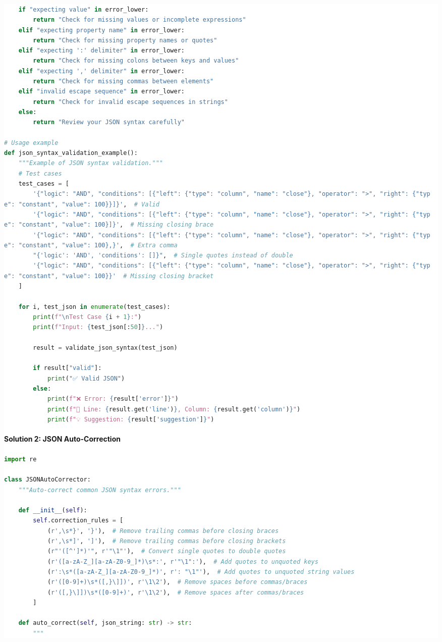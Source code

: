 ```python
    if "expecting value" in error_lower:
        return "Check for missing values or incomplete expressions"
    elif "expecting property name" in error_lower:
        return "Check for missing property names or quotes"
    elif "expecting ':' delimiter" in error_lower:
        return "Check for missing colons between keys and values"
    elif "expecting ',' delimiter" in error_lower:
        return "Check for missing commas between elements"
    elif "invalid escape sequence" in error_lower:
        return "Check for invalid escape sequences in strings"
    else:
        return "Review your JSON syntax carefully"

# Usage example
def json_syntax_validation_example():
    """Example of JSON syntax validation."""
    # Test cases
    test_cases = [
        '{"logic": "AND", "conditions": [{"left": {"type": "column", "name": "close"}, "operator": ">", "right": {"type": "constant", "value": 100}}]}',  # Valid
        '{"logic": "AND", "conditions": [{"left": {"type": "column", "name": "close"}, "operator": ">", "right": {"type": "constant", "value": 100}]}',  # Missing closing brace
        '{"logic": "AND", "conditions": [{"left": {"type": "column", "name": "close"}, "operator": ">", "right": {"type": "constant", "value": 100},}',  # Extra comma
        "{'logic': 'AND', 'conditions': []}",  # Single quotes instead of double
        '{"logic": "AND", "conditions": [{"left": {"type": "column", "name": "close"}, "operator": ">", "right": {"type": "constant", "value": 100}}'  # Missing closing bracket
    ]
    
    for i, test_json in enumerate(test_cases):
        print(f"\nTest Case {i + 1}:")
        print(f"Input: {test_json[:50]}...")
        
        result = validate_json_syntax(test_json)
        
        if result["valid"]:
            print("✅ Valid JSON")
        else:
            print(f"❌ Error: {result['error']}")
            print(f"📍 Line: {result.get('line')}, Column: {result.get('column')}")
            print(f"💡 Suggestion: {result['suggestion']}")
```

#### Solution 2: JSON Auto-Correction

```python
import re

class JSONAutoCorrector:
    """Auto-correct common JSON syntax errors."""
    
    def __init__(self):
        self.correction_rules = [
            (r',\s*}', '}'),  # Remove trailing commas before closing braces
            (r',\s*]', ']'),  # Remove trailing commas before closing brackets
            (r"'([^']*)'", r'"\1"'),  # Convert single quotes to double quotes
            (r'([a-zA-Z_][a-zA-Z0-9_]*)\s*:', r'"\1":'),  # Add quotes to unquoted keys
            (r':\s*([a-zA-Z_][a-zA-Z0-9_]*)', r': "\1"'),  # Add quotes to unquoted string values
            (r'([0-9]+)\s*([,}\]])', r'\1\2'),  # Remove spaces before commas/braces
            (r'([,}\]])\s*([0-9]+)', r'\1\2'),  # Remove spaces after commas/braces
        ]
    
    def auto_correct(self, json_string: str) -> str:
        """
```